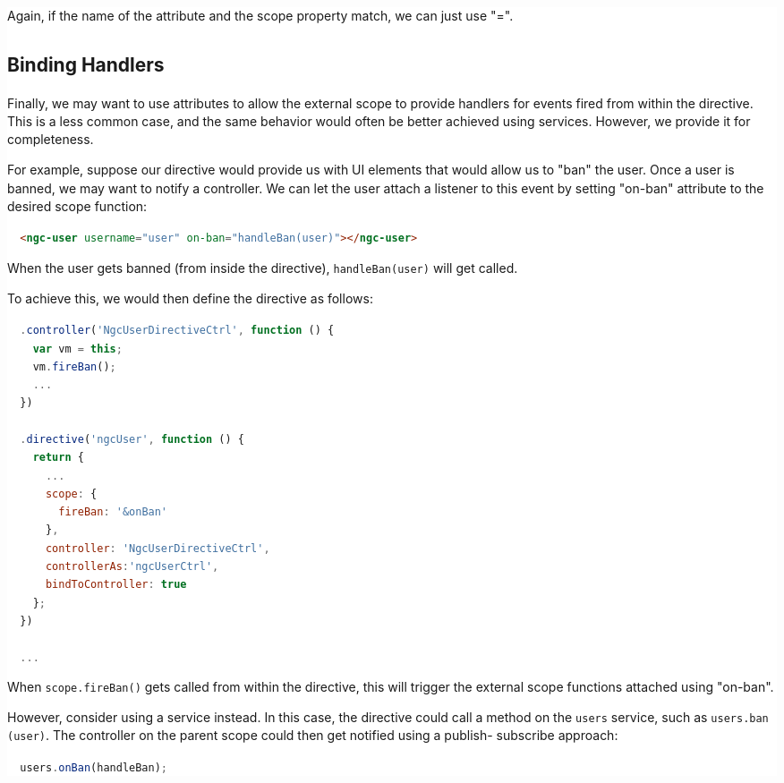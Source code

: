 Again, if the name of the attribute and the scope property match, we can just
use "=".

## Binding Handlers

Finally, we may want to use attributes to allow the external scope to provide
handlers for events fired from within the directive. This is a less common
case, and the same behavior would often be better achieved using services.
However, we provide it for completeness.

For example, suppose our directive would provide us with UI elements that
would allow us to "ban" the user. Once a user is banned, we may want to notify
a controller. We can let the user attach a listener to this event by setting
"on-ban" attribute to the desired scope function:

```html
  <ngc-user username="user" on-ban="handleBan(user)"></ngc-user>
```

When the user gets banned (from inside the directive), `handleBan(user)` will
get called.

To achieve this, we would then define the directive as follows:

```javascript
  .controller('NgcUserDirectiveCtrl', function () {
    var vm = this;
    vm.fireBan();
    ...
  })
  
  .directive('ngcUser', function () {
    return {
      ...
      scope: {
        fireBan: '&onBan'
      },
      controller: 'NgcUserDirectiveCtrl',
      controllerAs:'ngcUserCtrl',
      bindToController: true
    };
  })

  ...
```

When `scope.fireBan()` gets called from within the directive, this will
trigger the external scope functions attached using "on-ban".

However, consider using a service instead. In this case, the directive could
call a method on the `users` service, such as `users.ban(user)`. The
controller on the parent scope could then get notified using a publish-
subscribe approach:

```javascript
  users.onBan(handleBan);
```
